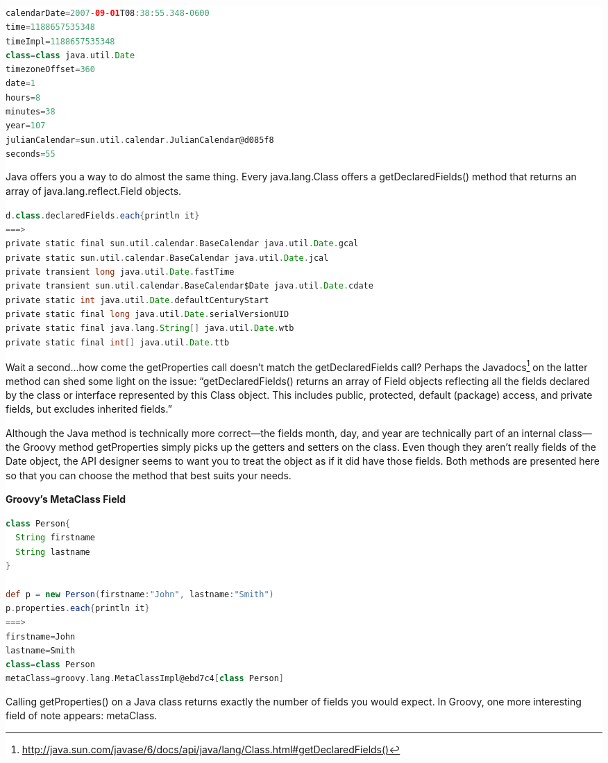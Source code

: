 ```groovy
calendarDate=2007-09-01T08:38:55.348-0600
time=1188657535348
timeImpl=1188657535348
class=class java.util.Date
timezoneOffset=360
date=1
hours=8
minutes=38
year=107
julianCalendar=sun.util.calendar.JulianCalendar@d085f8
seconds=55
```
Java offers you a way to do almost the same thing. Every java.lang.Class offers a getDeclaredFields() method that returns an array of java.lang.reflect.Field objects.
```groovy
d.class.declaredFields.each{println it}
===>
private static final sun.util.calendar.BaseCalendar java.util.Date.gcal
private static sun.util.calendar.BaseCalendar java.util.Date.jcal
private transient long java.util.Date.fastTime
private transient sun.util.calendar.BaseCalendar$Date java.util.Date.cdate
private static int java.util.Date.defaultCenturyStart
private static final long java.util.Date.serialVersionUID
private static final java.lang.String[] java.util.Date.wtb
private static final int[] java.util.Date.ttb
```
Wait a second...how come the getProperties call doesn’t match the getDeclaredFields call? Perhaps the Javadocs[^1003] on the latter method can shed some light on the issue: “getDeclaredFields() returns an array of Field objects reflecting all the fields declared by the class or interface represented by this Class object. This includes public, protected, default (package) access, and private fields, but excludes inherited fields.”

Although the Java method is technically more correct—the fields month, day, and year are technically part of an internal class—the Groovy method getProperties simply picks up the getters and setters on the class. Even though they aren’t really fields of the Date object, the API designer seems to want you to treat the object as if it did have those fields. Both methods are presented here so that you can choose the method that best suits your needs.

**Groovy’s MetaClass Field**
```groovy
class Person{
  String firstname
  String lastname
}

def p = new Person(firstname:"John", lastname:"Smith")
p.properties.each{println it}
===>
firstname=John
lastname=Smith
class=class Person
metaClass=groovy.lang.MetaClassImpl@ebd7c4[class Person]
```
Calling getProperties() on a Java class returns exactly the number of fields you would expect. In Groovy, one more interesting field of note appears: metaClass.


[^901]: http://en.wikipedia.org/wiki/Procedural_programming
[^902]: http://jakarta.apache.org/httpcomponents/httpcomponents-client
[^903]: http://en.wikipedia.org/wiki/Representational_State_Transfer
[^904]: http://developer.yahoo.com/search/web/V1/webSearch.html
[^905]: http://www.programmableweb.com/
[^906]: http://en.wikipedia.org/wiki/Urlencode
[^907]: http://en.wikipedia.org/wiki/Create%2C_read%2C_update_and_delete
[^908]: http://en.wikipedia.org/wiki/Atom_%28standard%29
[^909]: http://code.google.com/apis/gdata/
[^1001]: http://en.wikipedia.org/wiki/Metaprogramming
[^1002]: http://en.wikipedia.org/wiki/Reflection_%28computer_science%29
[^1003]: http://java.sun.com/javase/6/docs/api/java/lang/Class.html#getDeclaredFields()